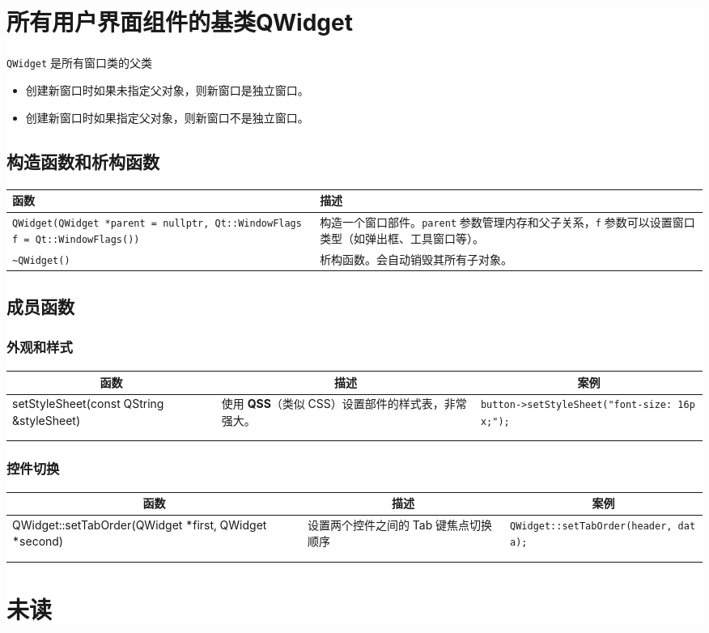 # 所有用户界面组件的基类QWidget

`QWidget` 是所有窗口类的父类

- 创建新窗口时如果未指定父对象，则新窗口是独立窗口。

- 创建新窗口时如果指定父对象，则新窗口不是独立窗口。



## 构造函数和析构函数

| 函数                                                         | 描述                                                         |
| :----------------------------------------------------------- | :----------------------------------------------------------- |
| `QWidget(QWidget *parent = nullptr, Qt::WindowFlags f = Qt::WindowFlags())` | 构造一个窗口部件。`parent` 参数管理内存和父子关系，`f` 参数可以设置窗口类型（如弹出框、工具窗口等）。 |
| `~QWidget()`                                                 | 析构函数。会自动销毁其所有子对象。                           |

## 成员函数

### 外观和样式

| 函数                                     | 描述                                                 | 案例                                         |
| ---------------------------------------- | ---------------------------------------------------- | -------------------------------------------- |
| setStyleSheet(const QString &styleSheet) | 使用 **QSS**（类似 CSS）设置部件的样式表，非常强大。 | `button->setStyleSheet("font-size: 16px;");` |
|                                          |                                                      |                                              |
|                                          |                                                      |                                              |

### 控件切换

| 函数                                                  | 描述                                  | 案例                                  |
| ----------------------------------------------------- | ------------------------------------- | ------------------------------------- |
| QWidget::setTabOrder(QWidget *first, QWidget *second) | 设置两个控件之间的 Tab 键焦点切换顺序 | `QWidget::setTabOrder(header, data);` |
|                                                       |                                       |                                       |
|                                                       |                                       |                                       |















# 未读

